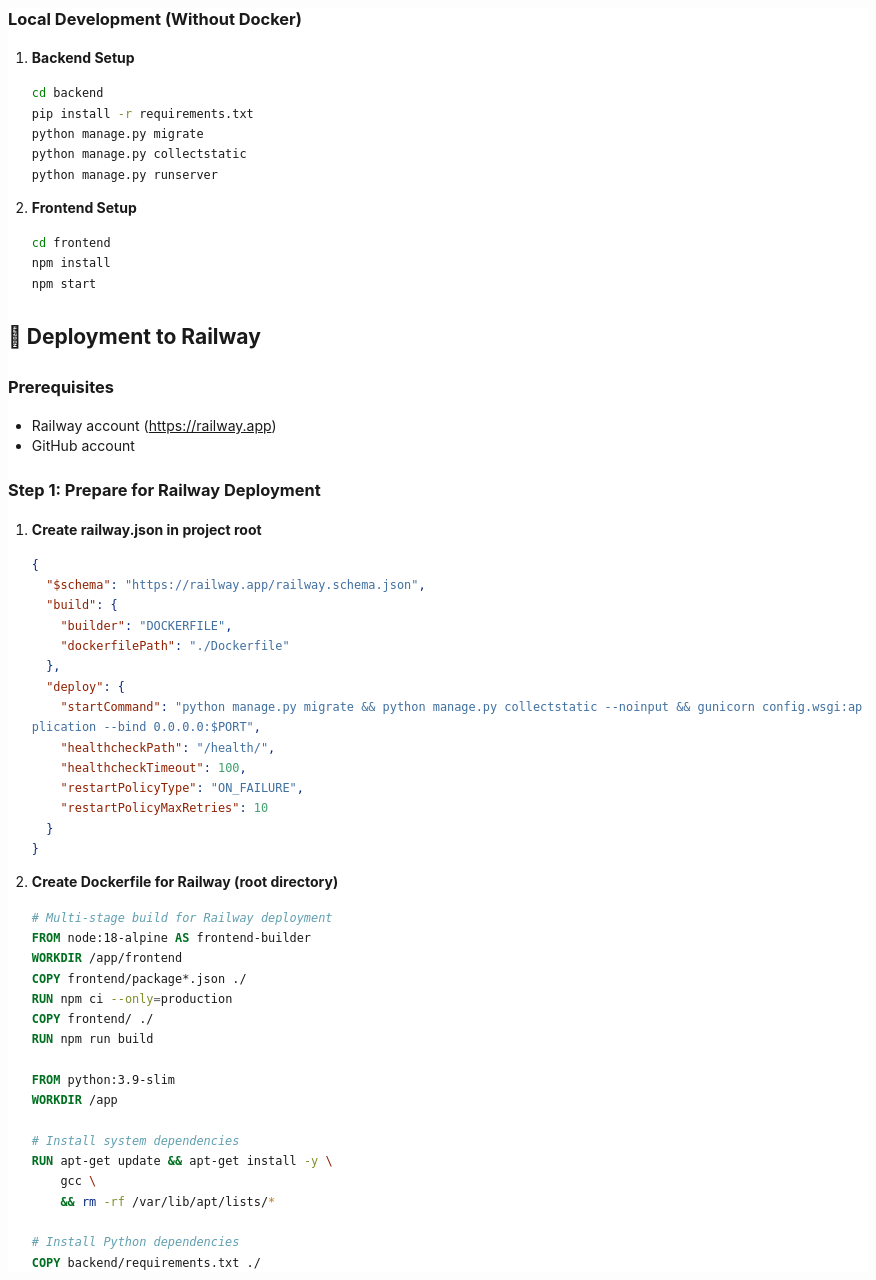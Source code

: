 ### Local Development (Without Docker)

1. **Backend Setup**
   ```bash
   cd backend
   pip install -r requirements.txt
   python manage.py migrate
   python manage.py collectstatic
   python manage.py runserver
   ```

2. **Frontend Setup**
   ```bash
   cd frontend
   npm install
   npm start
   ```

## 🚀 Deployment to Railway

### Prerequisites
- Railway account (https://railway.app)
- GitHub account

### Step 1: Prepare for Railway Deployment

1. **Create railway.json in project root**
   ```json
   {
     "$schema": "https://railway.app/railway.schema.json",
     "build": {
       "builder": "DOCKERFILE",
       "dockerfilePath": "./Dockerfile"
     },
     "deploy": {
       "startCommand": "python manage.py migrate && python manage.py collectstatic --noinput && gunicorn config.wsgi:application --bind 0.0.0.0:$PORT",
       "healthcheckPath": "/health/",
       "healthcheckTimeout": 100,
       "restartPolicyType": "ON_FAILURE",
       "restartPolicyMaxRetries": 10
     }
   }
   ```

2. **Create Dockerfile for Railway (root directory)**
   ```dockerfile
   # Multi-stage build for Railway deployment
   FROM node:18-alpine AS frontend-builder
   WORKDIR /app/frontend
   COPY frontend/package*.json ./
   RUN npm ci --only=production
   COPY frontend/ ./
   RUN npm run build

   FROM python:3.9-slim
   WORKDIR /app

   # Install system dependencies
   RUN apt-get update && apt-get install -y \
       gcc \
       && rm -rf /var/lib/apt/lists/*

   # Install Python dependencies
   COPY backend/requirements.txt ./
   ```